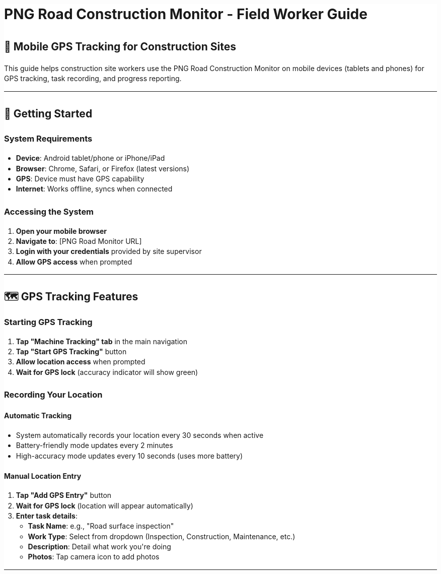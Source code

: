 # PNG Road Construction Monitor - Field Worker Guide

## 📱 Mobile GPS Tracking for Construction Sites

This guide helps construction site workers use the PNG Road Construction Monitor on mobile devices (tablets and phones) for GPS tracking, task recording, and progress reporting.

---

## 🚀 Getting Started

### System Requirements
- **Device**: Android tablet/phone or iPhone/iPad
- **Browser**: Chrome, Safari, or Firefox (latest versions)
- **GPS**: Device must have GPS capability
- **Internet**: Works offline, syncs when connected

### Accessing the System
1. **Open your mobile browser**
2. **Navigate to**: [PNG Road Monitor URL]
3. **Login with your credentials** provided by site supervisor
4. **Allow GPS access** when prompted

---

## 🗺️ GPS Tracking Features

### Starting GPS Tracking

1. **Tap "Machine Tracking" tab** in the main navigation
2. **Tap "Start GPS Tracking"** button
3. **Allow location access** when prompted
4. **Wait for GPS lock** (accuracy indicator will show green)

### Recording Your Location

#### Automatic Tracking
- System automatically records your location every 30 seconds when active
- Battery-friendly mode updates every 2 minutes
- High-accuracy mode updates every 10 seconds (uses more battery)

#### Manual Location Entry
1. **Tap "Add GPS Entry"** button
2. **Wait for GPS lock** (location will appear automatically)
3. **Enter task details**:
   - **Task Name**: e.g., "Road surface inspection"
   - **Work Type**: Select from dropdown (Inspection, Construction, Maintenance, etc.)
   - **Description**: Detail what work you're doing
   - **Photos**: Tap camera icon to add photos

---